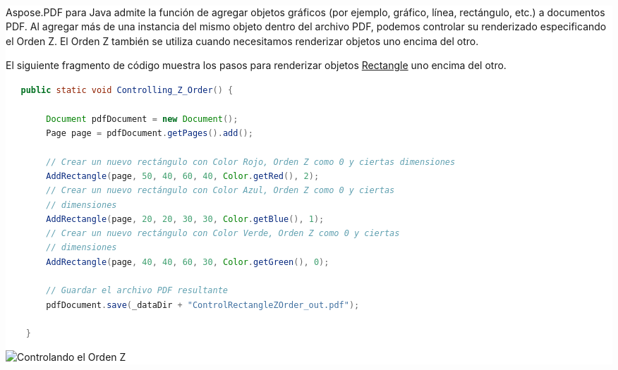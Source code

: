 Aspose.PDF para Java admite la función de agregar objetos gráficos (por ejemplo, gráfico, línea, rectángulo, etc.) a documentos PDF. Al agregar más de una instancia del mismo objeto dentro del archivo PDF, podemos controlar su renderizado especificando el Orden Z. El Orden Z también se utiliza cuando necesitamos renderizar objetos uno encima del otro.

El siguiente fragmento de código muestra los pasos para renderizar objetos [Rectangle](https://reference.aspose.com/pdf/java/com.aspose.pdf/Rectangle) uno encima del otro.

```java
   public static void Controlling_Z_Order() {

        Document pdfDocument = new Document();
        Page page = pdfDocument.getPages().add();

        // Crear un nuevo rectángulo con Color Rojo, Orden Z como 0 y ciertas dimensiones
        AddRectangle(page, 50, 40, 60, 40, Color.getRed(), 2);
        // Crear un nuevo rectángulo con Color Azul, Orden Z como 0 y ciertas
        // dimensiones
        AddRectangle(page, 20, 20, 30, 30, Color.getBlue(), 1);
        // Crear un nuevo rectángulo con Color Verde, Orden Z como 0 y ciertas
        // dimensiones
        AddRectangle(page, 40, 40, 60, 30, Color.getGreen(), 0);

        // Guardar el archivo PDF resultante
        pdfDocument.save(_dataDir + "ControlRectangleZOrder_out.pdf");

    }
```


![Controlando el Orden Z](control.png)